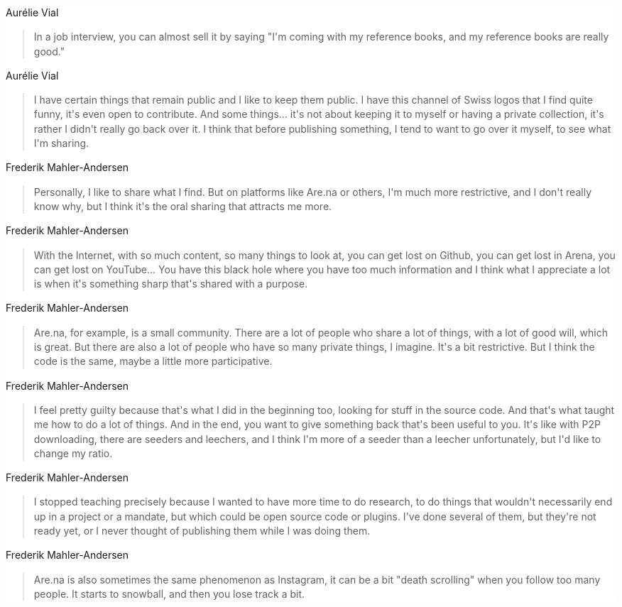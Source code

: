 Aurélie Vial



> In a job interview, you can almost sell it by saying "I'm coming with my reference books, and my reference books are really good."

Aurélie Vial



> I have certain things that remain public and I like to keep them public. I have this channel of Swiss logos that I find quite funny, it's even open to contribute. And some things… it's not about keeping it to myself or having a private collection, it's rather I didn't really go back over it. I think that before publishing something, I tend to want to go over it myself, to see what I'm sharing.

Frederik Mahler-Andersen



> Personally, I like to share what I find. But on platforms like <span class="arena">Are.na</span> or others, I'm much more restrictive, and I don't really know why, but I think it's the oral sharing that attracts me more.

Frederik Mahler-Andersen



> With the Internet, with so much content, so many things to look at, you can get lost on Github, you can get lost in Arena, you can get lost on YouTube... You have this black hole where you have too much information and I think what I appreciate a lot is when it's something sharp that's shared with a purpose.

Frederik Mahler-Andersen



> <span class="arena">Are.na</span>, for example, is a small community. There are a lot of people who share a lot of things, with a lot of good will, which is great. But there are also a lot of people who have so many private things, I imagine. It's a bit restrictive. But I think the code is the same, maybe a little more participative.

Frederik Mahler-Andersen



> I feel pretty guilty because that's what I did in the beginning too, looking for stuff in the source code. And that's what taught me how to do a lot of things. And in the end, you want to give something back that's been useful to you. It's like with P2P downloading, there are seeders and leechers, and I think I'm more of a seeder than a leecher unfortunately, but I'd like to change my ratio.

Frederik Mahler-Andersen



> I stopped teaching precisely because I wanted to have more time to do research, to do things that wouldn't necessarily end up in a project or a mandate, but which could be open source code or plugins. I've done several of them, but they're not ready yet, or I never thought of publishing them while I was doing them.

Frederik Mahler-Andersen



> <span class="arena">Are.na</span> is also sometimes the same phenomenon as Instagram, it can be a bit "death scrolling" when you follow too many people. It starts to snowball, and then you lose track a bit.
